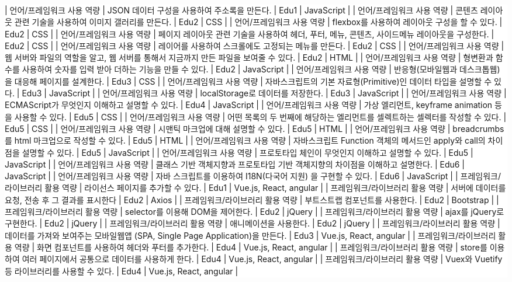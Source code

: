 | 언어/프레임워크 사용 역량    | JSON 데이터 구성을 사용하여 주소록을 만든다.                                            | Edu1 | JavaScript             |
| 언어/프레임워크 사용 역량    | 콘텐츠 레이아웃 관련 기술을 사용하여 이미지 갤러리를 만든다.                                     | Edu2 | CSS                    |
| 언어/프레임워크 사용 역량    | flexbox를 사용하여 레이아웃 구성을 할 수 있다.                                         | Edu2 | CSS                    |
| 언어/프레임워크 사용 역량    | 페이지 레이아웃 관련 기술을 사용하여 헤더, 푸터, 메뉴, 콘텐츠, 사이드메뉴 레이아웃을 구성한다.                | Edu2 | CSS                    |
| 언어/프레임워크 사용 역량    | 레이어를 사용하여 스크롤에도 고정되는 메뉴를 만든다.                                          | Edu2 | CSS                    |
| 언어/프레임워크 사용 역량    | 웹 서버와 파일의 역할을 알고, 웹 서버를 통해서 지금까지 만든 파일을 보여줄 수 있다.                      | Edu2 | HTML                   |
| 언어/프레임워크 사용 역량    | 형변환과 함수를 사용하여 숫자를 입력 받아 더하는 기능을 만들 수 있다.                               | Edu2 | JavaScript             |
| 언어/프레임워크 사용 역량    | 반응형(모바일웹과 데스크톱웹)을 대응해 페이지를 설계한다.                                       | Edu3 | CSS                    |
| 언어/프레임워크 사용 역량    | 자바스크립트의 기본 자료형(Primitive)인 데이터 타입을 설명할 수 있다.                           | Edu3 | JavaScript             |
| 언어/프레임워크 사용 역량    | localStorage로 데이터를 저장한다.                                               | Edu3 | JavaScript             |
| 언어/프레임워크 사용 역량    | ECMAScript가 무엇인지 이해하고 설명할 수 있다.                                        | Edu4 | JavaScript             |
| 언어/프레임워크 사용 역량    | 가상 엘리먼트, keyframe animation 등을 사용할 수 있다.                               | Edu5 | CSS                    |
| 언어/프레임워크 사용 역량    | 어떤 목록의 두 번째에 해당하는 엘리먼트를 셀렉트하는 셀렉터를 작성할 수 있다.                           | Edu5 | CSS                    |
| 언어/프레임워크 사용 역량    | 시맨틱 마크업에 대해 설명할 수 있다.                                                  | Edu5 | HTML                   |
| 언어/프레임워크 사용 역량    | breadcrumbs를 html 마크업으로 작성할 수 있다.                                      | Edu5 | HTML                   |
| 언어/프레임워크 사용 역량    | 자바스크립트 Function 객체의 메서드인 apply와 call의 차이점을 설명할 수 있다.                   | Edu5 | JavaScript             |
| 언어/프레임워크 사용 역량    | 프로토타입 체인이 무엇인지 이해하고 설명할 수 있다.                                          | Edu5 | JavaScript             |
| 언어/프레임워크 사용 역량    | 클래스 기반 객체지향과 프로토타입 기반 객체지향의 차이점을 이해하고 설명한다.                            | Edu6 | JavaScript             |
| 언어/프레임워크 사용 역량    | 자바 스크립트를 이용하여 I18N(다국어 지원) 을 구현할 수 있다.                                 | Edu6 | JavaScript             |
| 프레임워크/라이브러리 활용 역량 | 라이선스 페이지를 추가할 수 있다.                                                    | Edu1 | Vue.js, React, angular |
| 프레임워크/라이브러리 활용 역량 | 서버에 데이터를 요청, 전송 후 그 결과를 표시한다                                           | Edu2 | Axios                  |
| 프레임워크/라이브러리 활용 역량 | 부트스트랩 컴포넌트를 사용한다.                                                      | Edu2 | Bootstrap              |
| 프레임워크/라이브러리 활용 역량 | selector를 이용해 DOM을 제어한다.                                               | Edu2 | jQuery                 |
| 프레임워크/라이브러리 활용 역량 | ajax를 jQuery로 구현한다.                                                    | Edu2 | jQuery                 |
| 프레임워크/라이브러리 활용 역량 | 애니메이션을 사용한다.                                                           | Edu2 | jQuery                 |
| 프레임워크/라이브러리 활용 역량 | 데이터를 가져와 보여주는 모바일웹앱 (SPA, Single Page Application)을 만든다.               | Edu3 | Vue.js, React, angular |
| 프레임워크/라이브러리 활용 역량 | 화면 컴포넌트를 사용하여 헤더와 푸터를 추가한다.                                            | Edu4 | Vue.js, React, angular |
| 프레임워크/라이브러리 활용 역량 | store를 이용하여 여러 페이지에서 공통으로 데이터를 사용하게 한다.                                | Edu4 | Vue.js, React, angular |
| 프레임워크/라이브러리 활용 역량 | Vuex와 Vuetify 등 라이브러리를 사용할 수 있다.                                       | Edu4 | Vue.js, React, angular |